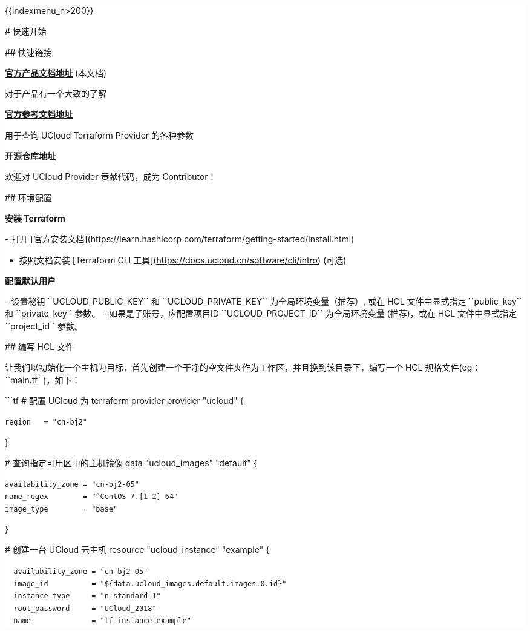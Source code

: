 {{indexmenu_n>200}}

\# 快速开始

\#\# 快速链接

**[官方产品文档地址](https://docs.ucloud.cn/compute/terraform/index)** (本文档)

对于产品有一个大致的了解

**[官方参考文档地址](https://www.terraform.io/docs/providers/ucloud/)**

用于查询 UCloud Terraform Provider 的各种参数

**[开源仓库地址](https://github.com/terraform-providers/terraform-provider-ucloud)**

欢迎对 UCloud Provider 贡献代码，成为 Contributor！

\#\# 环境配置

**安装 Terraform**

\- 打开
\[官方安装文档\](<https://learn.hashicorp.com/terraform/getting-started/install.html>)
- 按照文档安装 \[Terraform CLI
工具\](<https://docs.ucloud.cn/software/cli/intro>) (可选)

**配置默认用户**

\- 设置秘钥 \`\`UCLOUD\_PUBLIC\_KEY\`\` 和 \`\`UCLOUD\_PRIVATE\_KEY\`\`
为全局环境变量（推荐）, 或在 HCL 文件中显式指定 \`\`public\_key\`\` 和
\`\`private\_key\`\` 参数。 - 如果是子账号，应配置项目ID \`\`UCLOUD\_PROJECT\_ID\`\`
为全局环境变量 (推荐)，或在 HCL 文件中显式指定 \`\`project\_id\`\` 参数。

\#\# 编写 HCL 文件

让我们以初始化一个主机为目标，首先创建一个干净的空文件夹作为工作区，并且换到该目录下，编写一个 HCL
规格文件(eg：\`\`main.tf\`\`)，如下：

\`\`\`tf \# 配置 UCloud 为 terraform provider provider "ucloud" {

    region   = "cn-bj2"

}

\# 查询指定可用区中的主机镜像 data "ucloud\_images" "default" {

    availability_zone = "cn-bj2-05"
    name_regex        = "^CentOS 7.[1-2] 64"
    image_type        = "base"

}

\# 创建一台 UCloud 云主机 resource "ucloud\_instance" "example" {

``` 
  availability_zone = "cn-bj2-05"
  image_id          = "${data.ucloud_images.default.images.0.id}"
  instance_type     = "n-standard-1"
  root_password     = "UCloud_2018"
  name              = "tf-instance-example"
```
